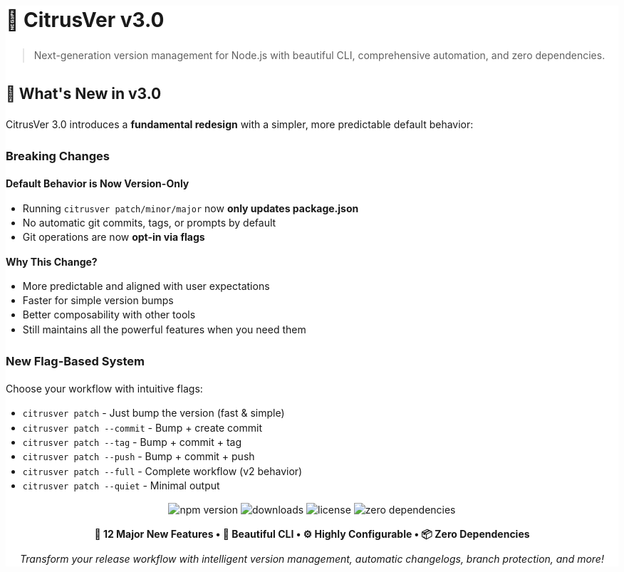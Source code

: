 # 🍋 CitrusVer v3.0

> Next-generation version management for Node.js with beautiful CLI, comprehensive automation, and zero dependencies.

## 🎉 What's New in v3.0

CitrusVer 3.0 introduces a **fundamental redesign** with a simpler, more predictable default behavior:

### Breaking Changes

**Default Behavior is Now Version-Only**
- Running `citrusver patch/minor/major` now **only updates package.json**
- No automatic git commits, tags, or prompts by default
- Git operations are now **opt-in via flags**

**Why This Change?**
- More predictable and aligned with user expectations
- Faster for simple version bumps
- Better composability with other tools
- Still maintains all the powerful features when you need them

### New Flag-Based System

Choose your workflow with intuitive flags:
- `citrusver patch` - Just bump the version (fast & simple)
- `citrusver patch --commit` - Bump + create commit
- `citrusver patch --tag` - Bump + commit + tag
- `citrusver patch --push` - Bump + commit + push
- `citrusver patch --full` - Complete workflow (v2 behavior)
- `citrusver patch --quiet` - Minimal output

<p align="center">
  <img src="https://img.shields.io/npm/v/citrusver?style=flat-square&color=yellow" alt="npm version">
  <img src="https://img.shields.io/npm/dm/citrusver?style=flat-square&color=green" alt="downloads">
  <img src="https://img.shields.io/badge/license-MIT-blue?style=flat-square" alt="license">
  <img src="https://img.shields.io/badge/dependencies-0-brightgreen?style=flat-square" alt="zero dependencies">
</p>

<p align="center">
  <strong>🚀 12 Major New Features • 🎨 Beautiful CLI • ⚙️ Highly Configurable • 📦 Zero Dependencies</strong>
</p>

<p align="center">
  <em>Transform your release workflow with intelligent version management, automatic changelogs, branch protection, and more!</em>
</p>
